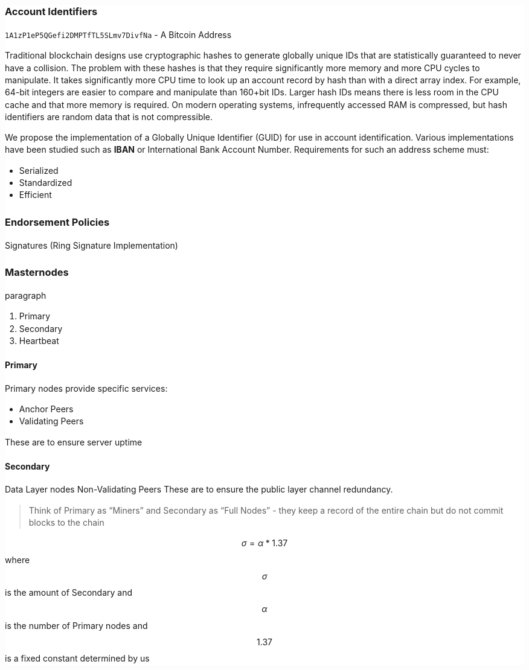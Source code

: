 ### Account Identifiers 

`1A1zP1eP5QGefi2DMPTfTL5SLmv7DivfNa` - A Bitcoin Address

  Traditional blockchain designs use cryptographic hashes to generate globally unique IDs that are statistically guaranteed to never have a collision. 
The problem with these hashes is that they require significantly more memory and more CPU cycles to manipulate. It takes significantly more CPU time to look up an account record by hash than with a direct array index. 
For example, 64-bit integers are easier to compare and manipulate than 160+bit IDs. Larger hash IDs means there is less room in the CPU cache and that more memory is required. On modern operating systems, infrequently accessed RAM is compressed, but hash identifiers are random data that is not compressible.

We propose the implementation of a Globally Unique Identifier (GUID) for use in account identification. Various implementations have been studied such as **IBAN** or International Bank Account Number.  Requirements for such an address scheme must:

+ Serialized
+ Standardized 
+ Efficient 



### Endorsement Policies

Signatures (Ring Signature Implementation)

### Masternodes
paragraph 


1. Primary
2. Secondary
3. Heartbeat

#### Primary

Primary nodes provide specific services:

- Anchor Peers
- Validating Peers

These are to ensure server uptime 

#### Secondary

Data Layer nodes
Non-Validating Peers
These are to ensure the public layer channel redundancy. 


> Think of Primary as “Miners” and Secondary as “Full Nodes” - they keep a record of the entire chain but do not commit blocks to the chain

$$\sigma = \alpha * 1.37$$
where $$\sigma$$ is the amount of Secondary and $$\alpha$$ is the number of Primary nodes and $$1.37$$ is a fixed constant determined by us
